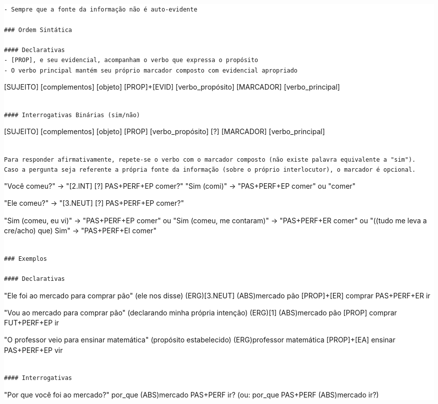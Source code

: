 ```
- Sempre que a fonte da informação não é auto-evidente

### Ordem Sintática

#### Declarativas
- [PROP], e seu evidencial, acompanham o verbo que expressa o propósito
- O verbo principal mantém seu próprio marcador composto com evidencial apropriado
```
[SUJEITO] [complementos] [objeto] [PROP]+[EVID] [verbo_propósito] [MARCADOR] [verbo_principal]
```

#### Interrogativas Binárias (sim/não)
```
[SUJEITO] [complementos] [objeto] [PROP] [verbo_propósito] [?] [MARCADOR] [verbo_principal]
```

Para responder afirmativamente, repete-se o verbo com o marcador composto (não existe palavra equivalente a "sim").
Caso a pergunta seja referente a própria fonte da informação (sobre o próprio interlocutor), o marcador é opcional.

  ```
  "Você comeu?" → "[2.INT] [?] PAS+PERF+EP comer?"
  "Sim (comi)" → "PAS+PERF+EP comer" ou "comer"
  ```

  ```
  "Ele comeu?" → "[3.NEUT] [?] PAS+PERF+EP comer?"

  "Sim (comeu, eu vi)" → "PAS+PERF+EP comer"
  ou
  "Sim (comeu, me contaram)" → "PAS+PERF+ER comer"
  ou
  "((tudo me leva a cre/acho) que) Sim" → "PAS+PERF+EI comer"
  ```

### Exemplos

#### Declarativas
```
"Ele foi ao mercado para comprar pão" (ele nos disse)
(ERG)[3.NEUT] (ABS)mercado pão [PROP]+[ER] comprar PAS+PERF+ER ir

"Vou ao mercado para comprar pão" (declarando minha própria intenção)
(ERG)[1] (ABS)mercado pão [PROP] comprar FUT+PERF+EP ir

"O professor veio para ensinar matemática" (propósito estabelecido)
(ERG)professor matemática [PROP]+[EA] ensinar PAS+PERF+EP vir
```

#### Interrogativas
```
"Por que você foi ao mercado?"
por_que (ABS)mercado PAS+PERF ir?
(ou: por_que PAS+PERF (ABS)mercado ir?)
